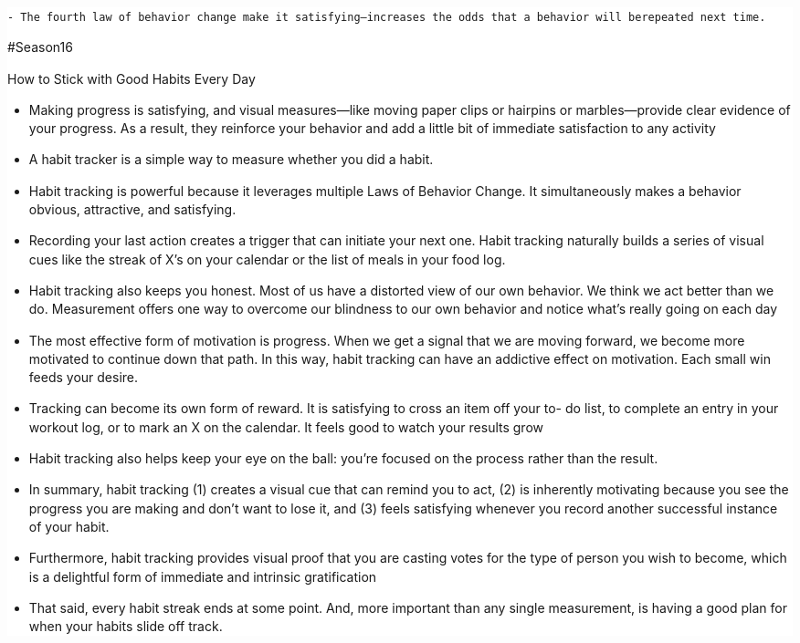 	- The fourth law of behavior change make it satisfying—increases the odds that a behavior will berepeated next time.


#Season16

How to Stick with Good Habits Every Day


- Making progress is satisfying, and visual measures—like moving
paper clips or hairpins or marbles—provide clear evidence of your
progress. As a result, they reinforce your behavior and add a little bit of
immediate satisfaction to any activity

- A habit tracker is a simple way to measure whether you did a habit.

- Habit tracking is powerful because it leverages
multiple Laws of Behavior Change. It simultaneously makes a behavior
obvious, attractive, and satisfying.


- Recording your last action creates a trigger that can initiate your next
one. Habit tracking naturally builds a series of visual cues like the
streak of X’s on your calendar or the list of meals in your food log.


- Habit tracking also keeps you honest. Most of us have a distorted
view of our own behavior. We think we act better than we do.
Measurement offers one way to overcome our blindness to our own
behavior and notice what’s really going on each day

- The most effective form of motivation is progress. When we get a
signal that we are moving forward, we become more motivated to
continue down that path. In this way, habit tracking can have an
addictive effect on motivation. Each small win feeds your desire.


- Tracking can become its own
form of reward. It is satisfying to cross an item off your to- do list, to
complete an entry in your workout log, or to mark an X on the
calendar. It feels good to watch your results grow

- Habit tracking also helps keep your eye on the ball: you’re focused
on the process rather than the result.


- In summary, habit tracking (1) creates a visual cue that can remind
you to act, (2) is inherently motivating because you see the progress
you are making and don’t want to lose it, and (3) feels satisfying
whenever you record another successful instance of your habit.

- Furthermore, habit tracking provides visual proof that you are casting
votes for the type of person you wish to become, which is a delightful
form of immediate and intrinsic gratification


- That said, every habit streak ends at some point. And, more
important than any single measurement, is having a good plan for
when your habits slide off track.

